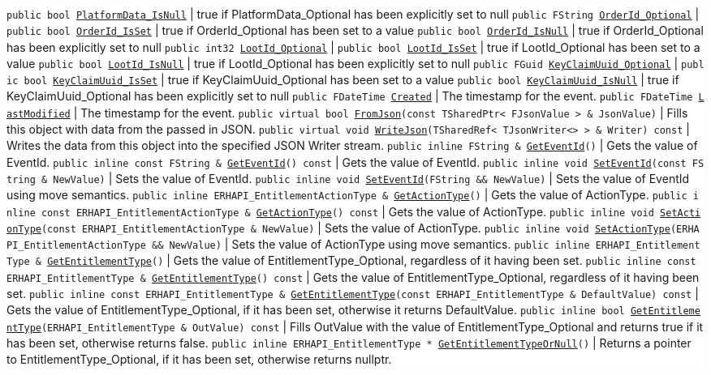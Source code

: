`public bool `[`PlatformData_IsNull`](#structFRHAPI__EntitlementEvent_1a76ae8108c05620d0a049366b796b0211) | true if PlatformData_Optional has been explicitly set to null
`public FString `[`OrderId_Optional`](#structFRHAPI__EntitlementEvent_1a811c8aaf9f74dec92cd92ab01b95b4b9) | 
`public bool `[`OrderId_IsSet`](#structFRHAPI__EntitlementEvent_1acafb2cafddc76a89749f667e9a0e0cef) | true if OrderId_Optional has been set to a value
`public bool `[`OrderId_IsNull`](#structFRHAPI__EntitlementEvent_1a1a96dcb7348fff6fcee6f89284ed45e5) | true if OrderId_Optional has been explicitly set to null
`public int32 `[`LootId_Optional`](#structFRHAPI__EntitlementEvent_1ae8b454937c42d47109bb779a0d9dc6e3) | 
`public bool `[`LootId_IsSet`](#structFRHAPI__EntitlementEvent_1a8c8ac2bf6760d1d2688fb3691b905f8a) | true if LootId_Optional has been set to a value
`public bool `[`LootId_IsNull`](#structFRHAPI__EntitlementEvent_1acc6528a32028e5593cf09ec59f9ed2d7) | true if LootId_Optional has been explicitly set to null
`public FGuid `[`KeyClaimUuid_Optional`](#structFRHAPI__EntitlementEvent_1a3200bc8d1d1bb705ade94d9d9c37afa6) | 
`public bool `[`KeyClaimUuid_IsSet`](#structFRHAPI__EntitlementEvent_1a35d90febd4311f54398ec082ef2bfb8f) | true if KeyClaimUuid_Optional has been set to a value
`public bool `[`KeyClaimUuid_IsNull`](#structFRHAPI__EntitlementEvent_1a1d332bd321a8017faf4905dcedeb3307) | true if KeyClaimUuid_Optional has been explicitly set to null
`public FDateTime `[`Created`](#structFRHAPI__EntitlementEvent_1a8997413503230e1433fd1d3c3f406b35) | The timestamp for the event.
`public FDateTime `[`LastModified`](#structFRHAPI__EntitlementEvent_1a15cd3231a388e346c03bc3cdd78f8e0b) | The timestamp for the event.
`public virtual bool `[`FromJson`](#structFRHAPI__EntitlementEvent_1aee9a2fa3337f1df01bcf5c99e2a03f6f)`(const TSharedPtr< FJsonValue > & JsonValue)` | Fills this object with data from the passed in JSON.
`public virtual void `[`WriteJson`](#structFRHAPI__EntitlementEvent_1a4fa42c95a837a10063eda49a27eee363)`(TSharedRef< TJsonWriter<> > & Writer) const` | Writes the data from this object into the specified JSON Writer stream.
`public inline FString & `[`GetEventId`](#structFRHAPI__EntitlementEvent_1a8fa05c298ce324cc159228ecff2e63b7)`()` | Gets the value of EventId.
`public inline const FString & `[`GetEventId`](#structFRHAPI__EntitlementEvent_1aba305daa00ff7e2fa4c5b45eac551fde)`() const` | Gets the value of EventId.
`public inline void `[`SetEventId`](#structFRHAPI__EntitlementEvent_1ab2e7caf1a7a94d7d0f78b4c5147260a1)`(const FString & NewValue)` | Sets the value of EventId.
`public inline void `[`SetEventId`](#structFRHAPI__EntitlementEvent_1ad4b28571815cddc239b2d0a1c2659768)`(FString && NewValue)` | Sets the value of EventId using move semantics.
`public inline ERHAPI_EntitlementActionType & `[`GetActionType`](#structFRHAPI__EntitlementEvent_1a50b0931a49c2ea2eb3609dde1f9bf198)`()` | Gets the value of ActionType.
`public inline const ERHAPI_EntitlementActionType & `[`GetActionType`](#structFRHAPI__EntitlementEvent_1af27f3e7869dfbffc2d4fbbbc730f8c3b)`() const` | Gets the value of ActionType.
`public inline void `[`SetActionType`](#structFRHAPI__EntitlementEvent_1ae8c1691815e0962fa4b4f73e02d1e5ee)`(const ERHAPI_EntitlementActionType & NewValue)` | Sets the value of ActionType.
`public inline void `[`SetActionType`](#structFRHAPI__EntitlementEvent_1ab6483c615db1ee7b394c0b910e0711a2)`(ERHAPI_EntitlementActionType && NewValue)` | Sets the value of ActionType using move semantics.
`public inline ERHAPI_EntitlementType & `[`GetEntitlementType`](#structFRHAPI__EntitlementEvent_1ad10dabb03298ff17f4a602434e17e06e)`()` | Gets the value of EntitlementType_Optional, regardless of it having been set.
`public inline const ERHAPI_EntitlementType & `[`GetEntitlementType`](#structFRHAPI__EntitlementEvent_1a760b8fbba5372e8718d5a7c5b3b98023)`() const` | Gets the value of EntitlementType_Optional, regardless of it having been set.
`public inline const ERHAPI_EntitlementType & `[`GetEntitlementType`](#structFRHAPI__EntitlementEvent_1aa53d82b1756928c2e601c6aacaaaa1c4)`(const ERHAPI_EntitlementType & DefaultValue) const` | Gets the value of EntitlementType_Optional, if it has been set, otherwise it returns DefaultValue.
`public inline bool `[`GetEntitlementType`](#structFRHAPI__EntitlementEvent_1a60829820e6968a02f730fe32f453daf8)`(ERHAPI_EntitlementType & OutValue) const` | Fills OutValue with the value of EntitlementType_Optional and returns true if it has been set, otherwise returns false.
`public inline ERHAPI_EntitlementType * `[`GetEntitlementTypeOrNull`](#structFRHAPI__EntitlementEvent_1a15628aae2cdf6380234793d0cfc8d682)`()` | Returns a pointer to EntitlementType_Optional, if it has been set, otherwise returns nullptr.